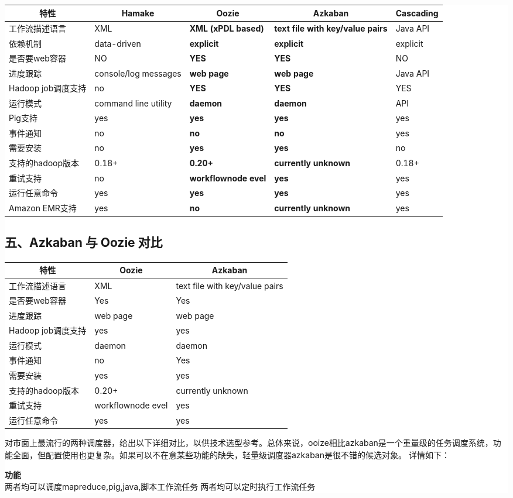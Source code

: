 | 特性               | Hamake               | Oozie                 | Azkaban                            | Cascading |
| ------------------ | -------------------- | --------------------- | ---------------------------------- | --------- |
| 工作流描述语言     | XML                  | **XML (xPDL based)**  | **text file with key/value pairs** | Java API  |
| 依赖机制           | data-driven          | **explicit**          | **explicit**                       | explicit  |
| 是否要web容器      | NO                   | **YES**               | **YES**                            | NO        |
| 进度跟踪           | console/log messages | **web page**          | **web page**                       | Java API  |
| Hadoop job调度支持 | no                   | **YES**               | **YES**                            | YES       |
| 运行模式           | command line utility | **daemon**            | **daemon**                         | API       |
| Pig支持            | yes                  | **yes**               | **yes**                            | yes       |
| 事件通知           | no                   | **no**                | **no**                             | yes       |
| 需要安装           | no                   | **yes**               | **yes**                            | no        |
| 支持的hadoop版本   | 0.18+                | **0.20+**             | **currently unknown**              | 0.18+     |
| 重试支持           | no                   | **workflownode evel** | **yes**                            | yes       |
| 运行任意命令       | yes                  | **yes**               | **yes**                            | yes       |
| Amazon EMR支持     | yes                  | **no**                | **currently unknown**              | yes       |

## 五、Azkaban 与 Oozie 对比
| 特性               | Oozie             | Azkaban                        |
| ------------------ | ----------------- | ------------------------------ |
| 工作流描述语言     | XML               | text file with key/value pairs |
| 是否要web容器      | Yes               | Yes                            |
| 进度跟踪           | web page          | web page                       |
| Hadoop job调度支持 | yes               | yes                            |
| 运行模式           | daemon            | daemon                         |
| 事件通知           | no                | Yes                            |
| 需要安装           | yes               | yes                            |
| 支持的hadoop版本   | 0.20+             | currently unknown              |
| 重试支持           | workflownode evel | yes                            |
| 运行任意命令       | yes               | yes                            |

对市面上最流行的两种调度器，给出以下详细对比，以供技术选型参考。总体来说，ooize相比azkaban是一个重量级的任务调度系统，功能全面，但配置使用也更复杂。如果可以不在意某些功能的缺失，轻量级调度器azkaban是很不错的候选对象。 
详情如下：

**功能**  
两者均可以调度mapreduce,pig,java,脚本工作流任务
两者均可以定时执行工作流任务
